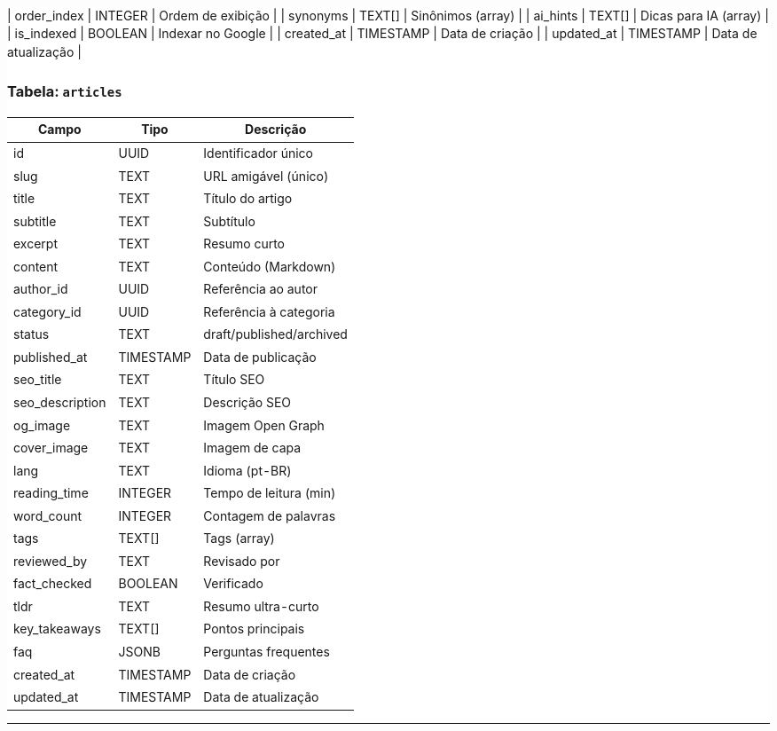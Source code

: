 | order_index | INTEGER | Ordem de exibição |
| synonyms | TEXT[] | Sinônimos (array) |
| ai_hints | TEXT[] | Dicas para IA (array) |
| is_indexed | BOOLEAN | Indexar no Google |
| created_at | TIMESTAMP | Data de criação |
| updated_at | TIMESTAMP | Data de atualização |

### Tabela: `articles`
| Campo | Tipo | Descrição |
|-------|------|-----------|
| id | UUID | Identificador único |
| slug | TEXT | URL amigável (único) |
| title | TEXT | Título do artigo |
| subtitle | TEXT | Subtítulo |
| excerpt | TEXT | Resumo curto |
| content | TEXT | Conteúdo (Markdown) |
| author_id | UUID | Referência ao autor |
| category_id | UUID | Referência à categoria |
| status | TEXT | draft/published/archived |
| published_at | TIMESTAMP | Data de publicação |
| seo_title | TEXT | Título SEO |
| seo_description | TEXT | Descrição SEO |
| og_image | TEXT | Imagem Open Graph |
| cover_image | TEXT | Imagem de capa |
| lang | TEXT | Idioma (pt-BR) |
| reading_time | INTEGER | Tempo de leitura (min) |
| word_count | INTEGER | Contagem de palavras |
| tags | TEXT[] | Tags (array) |
| reviewed_by | TEXT | Revisado por |
| fact_checked | BOOLEAN | Verificado |
| tldr | TEXT | Resumo ultra-curto |
| key_takeaways | TEXT[] | Pontos principais |
| faq | JSONB | Perguntas frequentes |
| created_at | TIMESTAMP | Data de criação |
| updated_at | TIMESTAMP | Data de atualização |

---